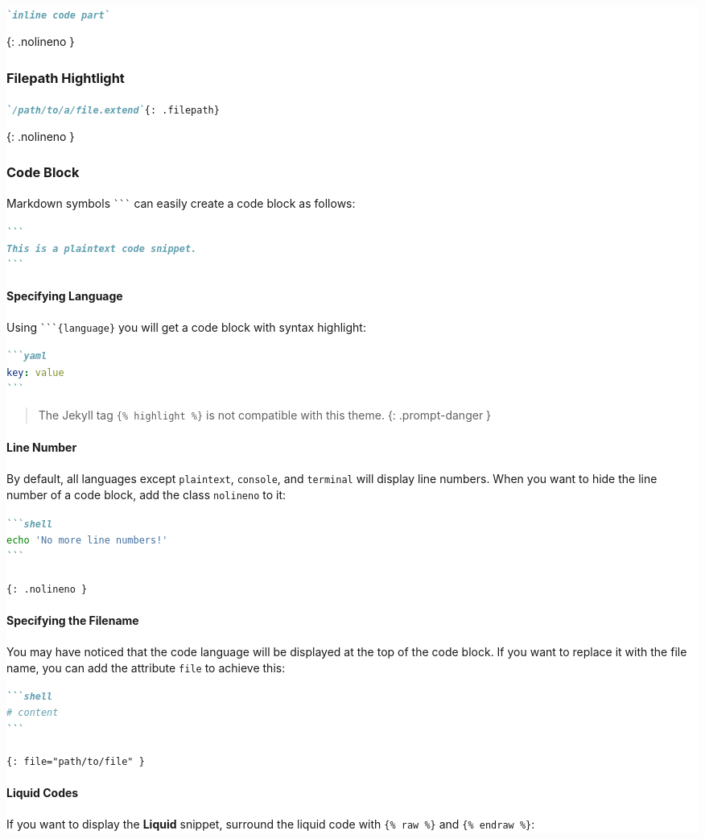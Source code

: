 ```md
`inline code part`
```

{: .nolineno }

### Filepath Hightlight

```md
`/path/to/a/file.extend`{: .filepath}
```

{: .nolineno }

### Code Block

Markdown symbols ` ``` ` can easily create a code block as follows:

````md
```
This is a plaintext code snippet.
```
````

#### Specifying Language

Using ` ```{language} ` you will get a code block with syntax highlight:

````markdown
```yaml
key: value
```
````

> The Jekyll tag `{% highlight %}` is not compatible with this theme.
> {: .prompt-danger }

#### Line Number

By default, all languages except `plaintext`, `console`, and `terminal` will display line numbers. When you want to hide the line number of a code block, add the class `nolineno` to it:

````markdown
```shell
echo 'No more line numbers!'
```

{: .nolineno }
````

#### Specifying the Filename

You may have noticed that the code language will be displayed at the top of the code block. If you want to replace it with the file name, you can add the attribute `file` to achieve this:

````markdown
```shell
# content
```

{: file="path/to/file" }
````

#### Liquid Codes

If you want to display the **Liquid** snippet, surround the liquid code with `{% raw %}` and `{% endraw %}`:
